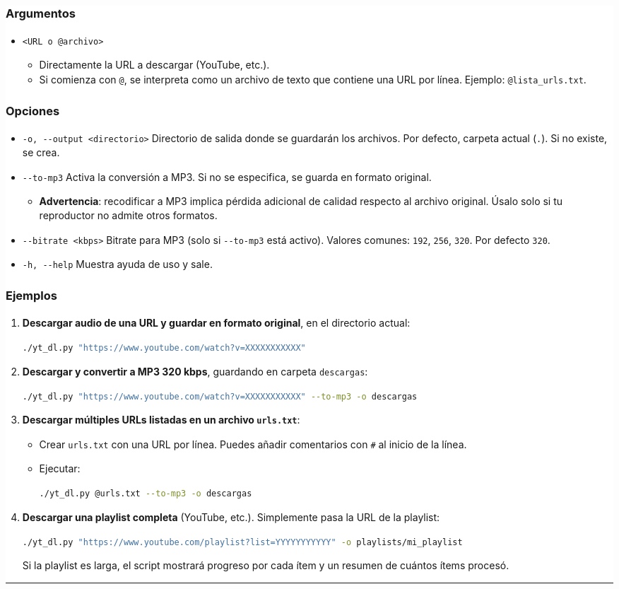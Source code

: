 ### Argumentos

* `<URL o @archivo>`

  * Directamente la URL a descargar (YouTube, etc.).
  * Si comienza con `@`, se interpreta como un archivo de texto que contiene una URL por línea. Ejemplo: `@lista_urls.txt`.

### Opciones

* `-o, --output <directorio>`
  Directorio de salida donde se guardarán los archivos. Por defecto, carpeta actual (`.`). Si no existe, se crea.

* `--to-mp3`
  Activa la conversión a MP3. Si no se especifica, se guarda en formato original.

  * **Advertencia**: recodificar a MP3 implica pérdida adicional de calidad respecto al archivo original. Úsalo solo si tu reproductor no admite otros formatos.

* `--bitrate <kbps>`
  Bitrate para MP3 (solo si `--to-mp3` está activo). Valores comunes: `192`, `256`, `320`. Por defecto `320`.

* `-h, --help`
  Muestra ayuda de uso y sale.

### Ejemplos

1. **Descargar audio de una URL y guardar en formato original**, en el directorio actual:

   ```bash
   ./yt_dl.py "https://www.youtube.com/watch?v=XXXXXXXXXXX"
   ```

2. **Descargar y convertir a MP3 320 kbps**, guardando en carpeta `descargas`:

   ```bash
   ./yt_dl.py "https://www.youtube.com/watch?v=XXXXXXXXXXX" --to-mp3 -o descargas
   ```

3. **Descargar múltiples URLs listadas en un archivo `urls.txt`**:

   * Crear `urls.txt` con una URL por línea. Puedes añadir comentarios con `#` al inicio de la línea.
   * Ejecutar:

     ```bash
     ./yt_dl.py @urls.txt --to-mp3 -o descargas
     ```

4. **Descargar una playlist completa** (YouTube, etc.). Simplemente pasa la URL de la playlist:

   ```bash
   ./yt_dl.py "https://www.youtube.com/playlist?list=YYYYYYYYYYY" -o playlists/mi_playlist
   ```

   Si la playlist es larga, el script mostrará progreso por cada ítem y un resumen de cuántos ítems procesó.

---